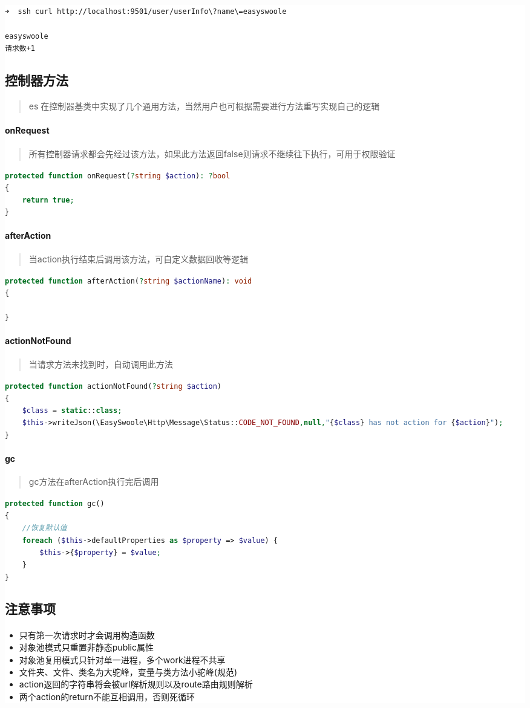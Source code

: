 ````
➜  ssh curl http://localhost:9501/user/userInfo\?name\=easyswoole

easyswoole
请求数+1
````

## 控制器方法
> es 在控制器基类中实现了几个通用方法，当然用户也可根据需要进行方法重写实现自己的逻辑 

#### onRequest

> 所有控制器请求都会先经过该方法，如果此方法返回false则请求不继续往下执行，可用于权限验证

````php
protected function onRequest(?string $action): ?bool
{
    return true;
}
````

#### afterAction 

> 当action执行结束后调用该方法，可自定义数据回收等逻辑

````php
protected function afterAction(?string $actionName): void
{

}
````

#### actionNotFound 

> 当请求方法未找到时，自动调用此方法

````php
protected function actionNotFound(?string $action)
{
    $class = static::class;
    $this->writeJson(\EasySwoole\Http\Message\Status::CODE_NOT_FOUND,null,"{$class} has not action for {$action}");
}
````

#### gc 

> gc方法在afterAction执行完后调用

````php
protected function gc()
{
    //恢复默认值
    foreach ($this->defaultProperties as $property => $value) {
        $this->{$property} = $value;
    }
}
````

## 注意事项

- 只有第一次请求时才会调用构造函数
- 对象池模式只重置非静态public属性
- 对象池复用模式只针对单一进程，多个work进程不共享
- 文件夹、文件、类名为大驼峰，变量与类方法小驼峰(规范)
- action返回的字符串将会被url解析规则以及route路由规则解析
- 两个action的return不能互相调用，否则死循环
